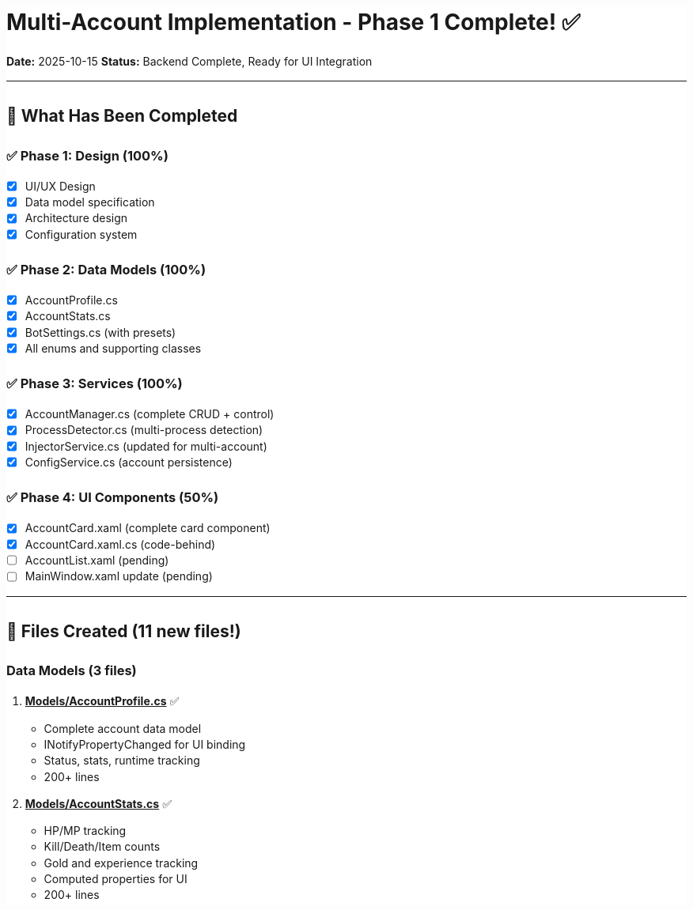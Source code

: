 # Multi-Account Implementation - Phase 1 Complete! ✅

**Date:** 2025-10-15
**Status:** Backend Complete, Ready for UI Integration

---

## 🎉 What Has Been Completed

### ✅ **Phase 1: Design** (100%)
- [x] UI/UX Design
- [x] Data model specification
- [x] Architecture design
- [x] Configuration system

### ✅ **Phase 2: Data Models** (100%)
- [x] AccountProfile.cs
- [x] AccountStats.cs
- [x] BotSettings.cs (with presets)
- [x] All enums and supporting classes

### ✅ **Phase 3: Services** (100%)
- [x] AccountManager.cs (complete CRUD + control)
- [x] ProcessDetector.cs (multi-process detection)
- [x] InjectorService.cs (updated for multi-account)
- [x] ConfigService.cs (account persistence)

### ✅ **Phase 4: UI Components** (50%)
- [x] AccountCard.xaml (complete card component)
- [x] AccountCard.xaml.cs (code-behind)
- [ ] AccountList.xaml (pending)
- [ ] MainWindow.xaml update (pending)

---

## 📁 Files Created (11 new files!)

### Data Models (3 files)
1. **[Models/AccountProfile.cs](Models/AccountProfile.cs)** ✅
   - Complete account data model
   - INotifyPropertyChanged for UI binding
   - Status, stats, runtime tracking
   - 200+ lines

2. **[Models/AccountStats.cs](Models/AccountStats.cs)** ✅
   - HP/MP tracking
   - Kill/Death/Item counts
   - Gold and experience tracking
   - Computed properties for UI
   - 200+ lines
